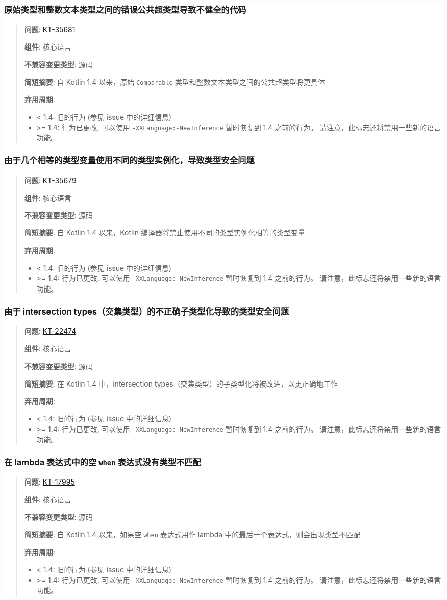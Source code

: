 ### 原始类型和整数文本类型之间的错误公共超类型导致不健全的代码

> **问题**: [KT-35681](https://youtrack.jetbrains.com/issue/KT-35681)
> 
> **组件**: 核心语言
> 
> **不兼容变更类型**: 源码
> 
> **简短摘要**: 自 Kotlin 1.4 以来，原始 `Comparable` 类型和整数文本类型之间的公共超类型将更具体
> 
> **弃用周期**:
> 
> - < 1.4: 旧的行为 (参见 issue 中的详细信息)
> - &gt;= 1.4: 行为已更改, 可以使用 `-XXLanguage:-NewInference` 暂时恢复到 1.4 之前的行为。 请注意，此标志还将禁用一些新的语言功能。

### 由于几个相等的类型变量使用不同的类型实例化，导致类型安全问题

> **问题**: [KT-35679](https://youtrack.jetbrains.com/issue/KT-35679)
> 
> **组件**: 核心语言
> 
> **不兼容变更类型**: 源码
> 
> **简短摘要**: 自 Kotlin 1.4 以来，Kotlin 编译器将禁止使用不同的类型实例化相等的类型变量
> 
> **弃用周期**:
> 
> - < 1.4: 旧的行为 (参见 issue 中的详细信息)
> - &gt;= 1.4: 行为已更改, 可以使用 `-XXLanguage:-NewInference` 暂时恢复到 1.4 之前的行为。 请注意，此标志还将禁用一些新的语言功能。

### 由于 intersection types（交集类型）的不正确子类型化导致的类型安全问题

> **问题**: [KT-22474](https://youtrack.jetbrains.com/issue/KT-22474)
> 
> **组件**: 核心语言
> 
> **不兼容变更类型**: 源码
> 
> **简短摘要**: 在 Kotlin 1.4 中，intersection types（交集类型）的子类型化将被改进，以更正确地工作
> 
> **弃用周期**:
> 
> - < 1.4: 旧的行为 (参见 issue 中的详细信息)
> - &gt;= 1.4: 行为已更改, 可以使用 `-XXLanguage:-NewInference` 暂时恢复到 1.4 之前的行为。 请注意，此标志还将禁用一些新的语言功能。

### 在 lambda 表达式中的空 `when` 表达式没有类型不匹配

> **问题**: [KT-17995](https://youtrack.jetbrains.com/issue/KT-17995)
> 
> **组件**: 核心语言
> 
> **不兼容变更类型**: 源码
> 
> **简短摘要**: 自 Kotlin 1.4 以来，如果空 `when` 表达式用作 lambda 中的最后一个表达式，则会出现类型不匹配
> 
> **弃用周期**:
> 
> - < 1.4: 旧的行为 (参见 issue 中的详细信息)
> - &gt;= 1.4: 行为已更改, 可以使用 `-XXLanguage:-NewInference` 暂时恢复到 1.4 之前的行为。 请注意，此标志还将禁用一些新的语言功能。
